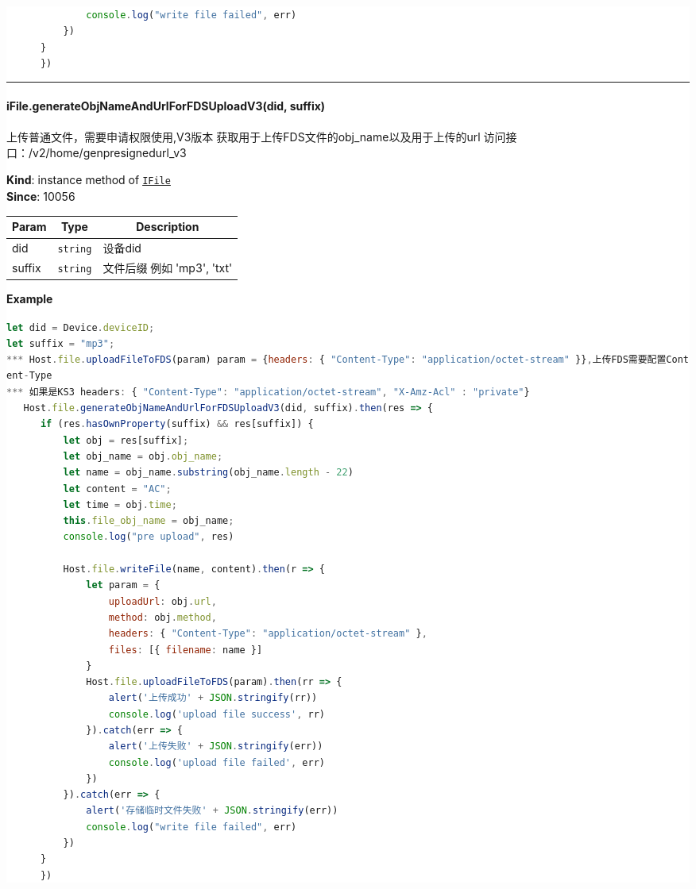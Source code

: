 ```js
              console.log("write file failed", err)
          })
      }
      })
```

* * *

<a name="module_miot/host/file..IFile+generateObjNameAndUrlForFDSUploadV3"></a>

#### iFile.generateObjNameAndUrlForFDSUploadV3(did, suffix)
上传普通文件，需要申请权限使用,V3版本
获取用于上传FDS文件的obj_name以及用于上传的url
访问接口：/v2/home/genpresignedurl_v3

**Kind**: instance method of [<code>IFile</code>](#module_miot/host/file..IFile)  
**Since**: 10056  

| Param | Type | Description |
| --- | --- | --- |
| did | <code>string</code> | 设备did |
| suffix | <code>string</code> | 文件后缀 例如 'mp3', 'txt' |

**Example**  
```js
let did = Device.deviceID;
let suffix = "mp3";
*** Host.file.uploadFileToFDS(param) param = {headers: { "Content-Type": "application/octet-stream" }},上传FDS需要配置Content-Type
*** 如果是KS3 headers: { "Content-Type": "application/octet-stream", "X-Amz-Acl" : "private"}
   Host.file.generateObjNameAndUrlForFDSUploadV3(did, suffix).then(res => {
      if (res.hasOwnProperty(suffix) && res[suffix]) {
          let obj = res[suffix];
          let obj_name = obj.obj_name;
          let name = obj_name.substring(obj_name.length - 22)
          let content = "AC";
          let time = obj.time;
          this.file_obj_name = obj_name;
          console.log("pre upload", res)

          Host.file.writeFile(name, content).then(r => {
              let param = {
                  uploadUrl: obj.url,
                  method: obj.method,
                  headers: { "Content-Type": "application/octet-stream" },
                  files: [{ filename: name }]
              }
              Host.file.uploadFileToFDS(param).then(rr => {
                  alert('上传成功' + JSON.stringify(rr))
                  console.log('upload file success', rr)
              }).catch(err => {
                  alert('上传失败' + JSON.stringify(err))
                  console.log('upload file failed', err)
              })
          }).catch(err => {
              alert('存储临时文件失败' + JSON.stringify(err))
              console.log("write file failed", err)
          })
      }
      })
```
